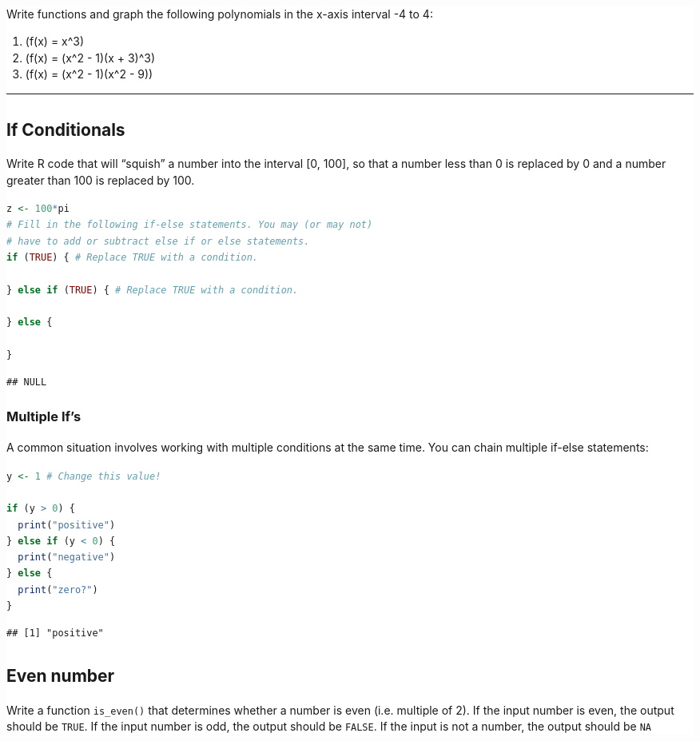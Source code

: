 Write functions and graph the following polynomials in the x-axis
interval -4 to 4:

1.  \(f(x) = x^3\)
2.  \(f(x) = (x^2 - 1)(x + 3)^3\)
3.  \(f(x) = (x^2 - 1)(x^2 - 9)\)

-----

## If Conditionals

Write R code that will “squish” a number into the interval \[0, 100\],
so that a number less than 0 is replaced by 0 and a number greater than
100 is replaced by 100.

``` r
z <- 100*pi
# Fill in the following if-else statements. You may (or may not) 
# have to add or subtract else if or else statements.
if (TRUE) { # Replace TRUE with a condition.
  
} else if (TRUE) { # Replace TRUE with a condition.
  
} else {
  
}
```

    ## NULL

### Multiple If’s

A common situation involves working with multiple conditions at the same
time. You can chain multiple if-else statements:

``` r
y <- 1 # Change this value!

if (y > 0) {
  print("positive")
} else if (y < 0) {
  print("negative")
} else {
  print("zero?")
}
```

    ## [1] "positive"

## Even number

Write a function `is_even()` that determines whether a number is even
(i.e. multiple of 2). If the input number is even, the output should be
`TRUE`. If the input number is odd, the output should be `FALSE`. If the
input is not a number, the output should be `NA`
